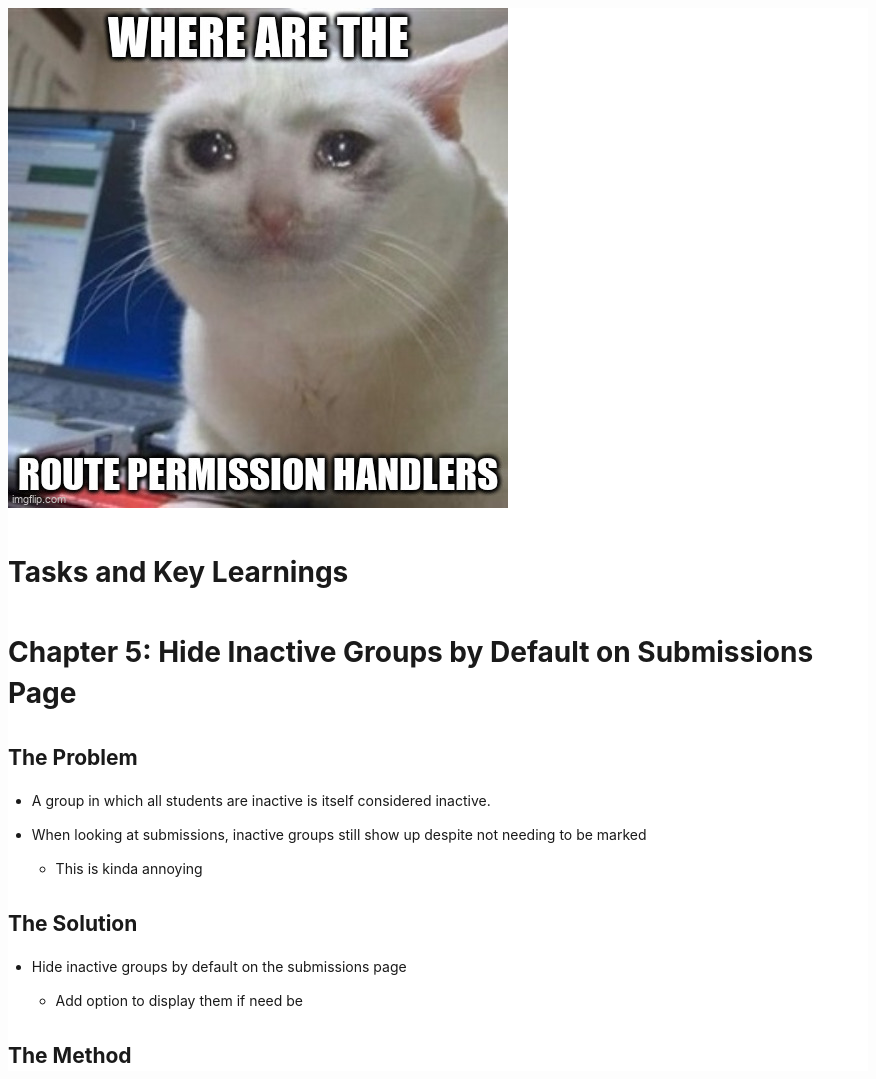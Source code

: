 
![](./figures/sds-update-3-15-24/3.png)


Tasks and Key Learnings
===
# Chapter 5: Hide Inactive Groups by Default on Submissions Page

## The Problem


- A group in which all students are inactive is itself considered inactive.


- When looking at submissions, inactive groups still show up despite not
  needing to be marked

  - This is kinda annoying


## The Solution

- Hide inactive groups by default on the submissions page

  - Add option to display them if need be

## The Method
